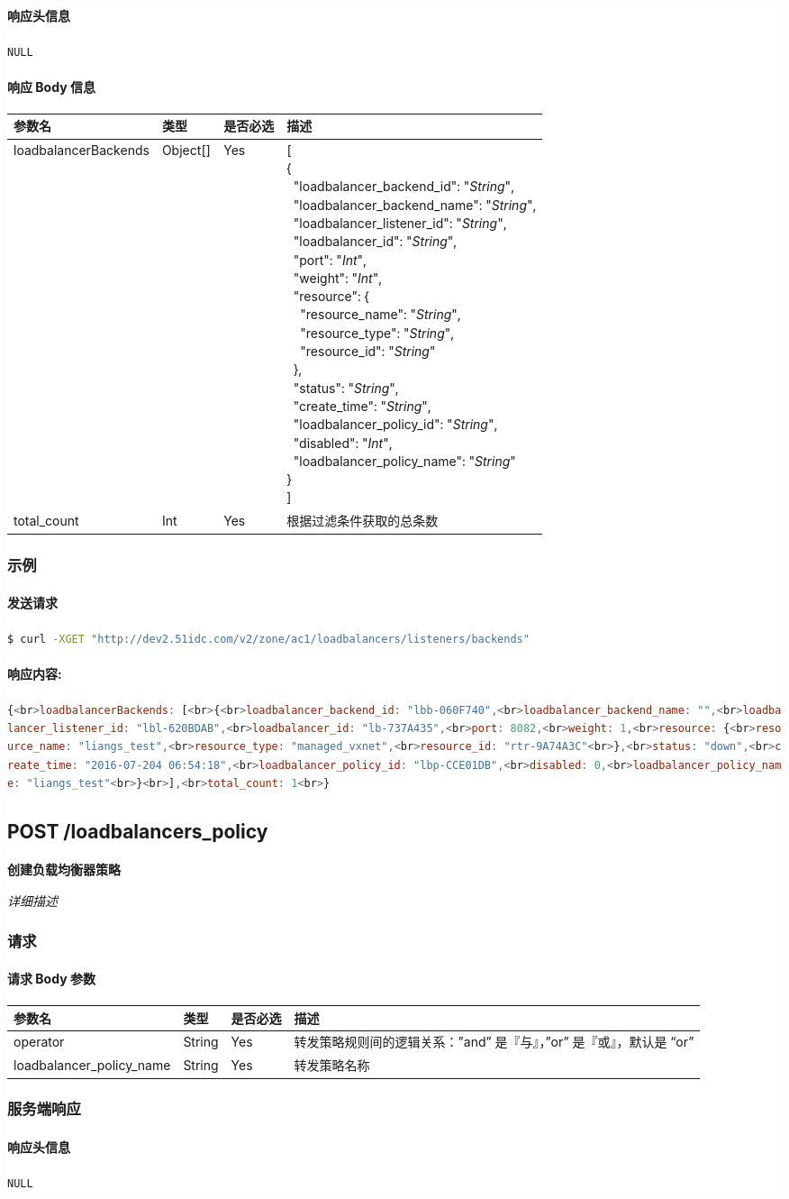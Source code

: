 #### 响应头信息

`NULL`

#### 响应 Body 信息

|参数名 | 类型 | 是否必选 | 描述 |
| :-- | :-- | :-- | :-- |
| loadbalancerBackends | Object[] | Yes | [<br>{<br>&nbsp;&nbsp;"loadbalancer_backend_id": "*String*",<br>&nbsp;&nbsp;"loadbalancer_backend_name": "*String*",<br>&nbsp;&nbsp;"loadbalancer_listener_id": "*String*",<br>&nbsp;&nbsp;"loadbalancer_id": "*String*",<br>&nbsp;&nbsp;"port": "*Int*",<br>&nbsp;&nbsp;"weight": "*Int*",<br>&nbsp;&nbsp;"resource": {<br>&nbsp;&nbsp;&nbsp;&nbsp;"resource_name": "*String*",<br>&nbsp;&nbsp;&nbsp;&nbsp;"resource_type": "*String*",<br>&nbsp;&nbsp;&nbsp;&nbsp;"resource_id": "*String*"<br>&nbsp;&nbsp;},<br>&nbsp;&nbsp;"status": "*String*",<br>&nbsp;&nbsp;"create_time": "*String*",<br>&nbsp;&nbsp;"loadbalancer_policy_id": "*String*",<br>&nbsp;&nbsp;"disabled": "*Int*",<br>&nbsp;&nbsp;"loadbalancer_policy_name": "*String*"<br>}<br>] |
| total_count | Int | Yes | 根据过滤条件获取的总条数 |


### 示例

#### 发送请求

```bash
$ curl -XGET "http://dev2.51idc.com/v2/zone/ac1/loadbalancers/listeners/backends"
```

#### 响应内容:

```js
{<br>loadbalancerBackends: [<br>{<br>loadbalancer_backend_id: "lbb-060F740",<br>loadbalancer_backend_name: "",<br>loadbalancer_listener_id: "lbl-620BDAB",<br>loadbalancer_id: "lb-737A435",<br>port: 8082,<br>weight: 1,<br>resource: {<br>resource_name: "liangs_test",<br>resource_type: "managed_vxnet",<br>resource_id: "rtr-9A74A3C"<br>},<br>status: "down",<br>create_time: "2016-07-204 06:54:18",<br>loadbalancer_policy_id: "lbp-CCE01DB",<br>disabled: 0,<br>loadbalancer_policy_name: "liangs_test"<br>}<br>],<br>total_count: 1<br>}
```


## POST /loadbalancers_policy

**创建负载均衡器策略**

*详细描述*

### 请求

#### 请求 Body 参数

|参数名 | 类型 | 是否必选 | 描述 |
| :-- | :-- | :-- | :-- |
| operator | String | Yes |  转发策略规则间的逻辑关系：”and” 是『与』，”or” 是『或』，默认是 “or”  |
| loadbalancer_policy_name | String | Yes | 转发策略名称 |

### 服务端响应

#### 响应头信息

`NULL`
